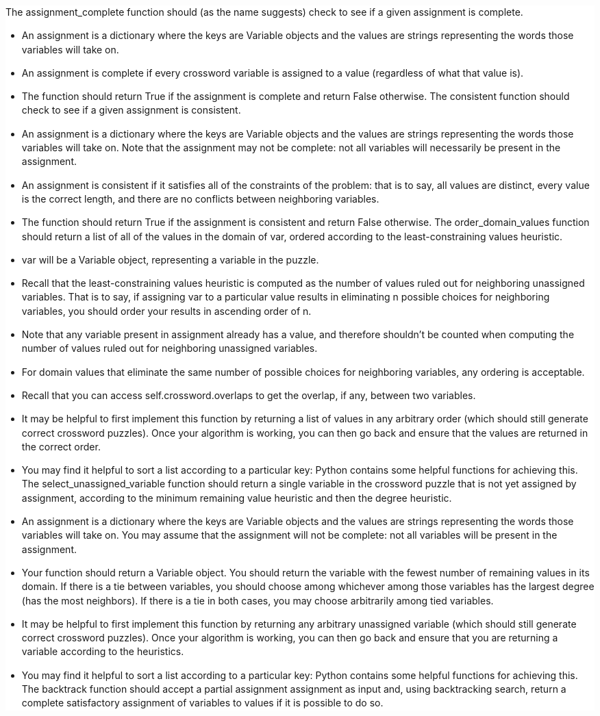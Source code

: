 The assignment_complete function should (as the name suggests) check to see if a given assignment is complete.

- An assignment is a dictionary where the keys are Variable objects and the values are strings representing the words those variables will take on.
- An assignment is complete if every crossword variable is assigned to a value (regardless of what that value is).
- The function should return True if the assignment is complete and return False otherwise.
The consistent function should check to see if a given assignment is consistent.

- An assignment is a dictionary where the keys are Variable objects and the values are strings representing the words those variables will take on. Note that the assignment may not be complete: not all variables will necessarily be present in the assignment.
- An assignment is consistent if it satisfies all of the constraints of the problem: that is to say, all values are distinct, every value is the correct length, and there are no conflicts between neighboring variables.
- The function should return True if the assignment is consistent and return False otherwise.
The order_domain_values function should return a list of all of the values in the domain of var, ordered according to the least-constraining values heuristic.

- var will be a Variable object, representing a variable in the puzzle.
- Recall that the least-constraining values heuristic is computed as the number of values ruled out for neighboring unassigned variables. That is to say, if assigning var to a particular value results in eliminating n possible choices for neighboring variables, you should order your results in ascending order of n.
- Note that any variable present in assignment already has a value, and therefore shouldn’t be counted when computing the number of values ruled out for neighboring unassigned variables.
- For domain values that eliminate the same number of possible choices for neighboring variables, any ordering is acceptable.
- Recall that you can access self.crossword.overlaps to get the overlap, if any, between two variables.
- It may be helpful to first implement this function by returning a list of values in any arbitrary order (which should still generate correct crossword puzzles). Once your algorithm is working, you can then go back and ensure that the values are returned in the correct order.
- You may find it helpful to sort a list according to a particular key: Python contains some helpful functions for achieving this.
The select_unassigned_variable function should return a single variable in the crossword puzzle that is not yet assigned by assignment, according to the minimum remaining value heuristic and then the degree heuristic.

- An assignment is a dictionary where the keys are Variable objects and the values are strings representing the words those variables will take on. You may assume that the assignment will not be complete: not all variables will be present in the assignment.
- Your function should return a Variable object. You should return the variable with the fewest number of remaining values in its domain. If there is a tie between variables, you should choose among whichever among those variables has the largest degree (has the most neighbors). If there is a tie in both cases, you may choose arbitrarily among tied variables.
- It may be helpful to first implement this function by returning any arbitrary unassigned variable (which should still generate correct crossword puzzles). Once your algorithm is working, you can then go back and ensure that you are returning a variable according to the heuristics.
- You may find it helpful to sort a list according to a particular key: Python contains some helpful functions for achieving this.
The backtrack function should accept a partial assignment assignment as input and, using backtracking search, return a complete satisfactory assignment of variables to values if it is possible to do so.
